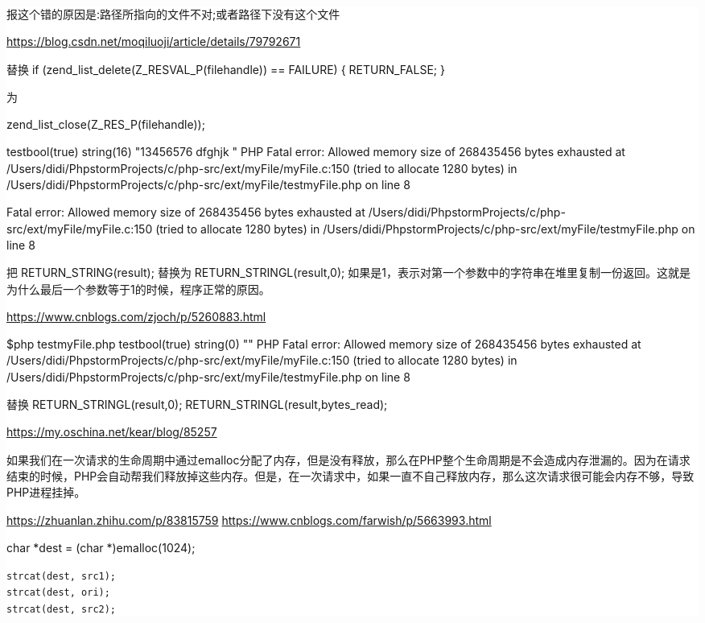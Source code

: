 
报这个错的原因是:路径所指向的文件不对;或者路径下没有这个文件

https://blog.csdn.net/moqiluoji/article/details/79792671

替换
     if (zend_list_delete(Z_RESVAL_P(filehandle)) == FAILURE) {
          RETURN_FALSE;
     }

为

zend_list_close(Z_RES_P(filehandle));



testbool(true)
string(16) "13456576
dfghjk
"
PHP Fatal error:  Allowed memory size of 268435456 bytes exhausted at /Users/didi/PhpstormProjects/c/php-src/ext/myFile/myFile.c:150 (tried to allocate 1280 bytes) in /Users/didi/PhpstormProjects/c/php-src/ext/myFile/testmyFile.php on line 8

Fatal error: Allowed memory size of 268435456 bytes exhausted at /Users/didi/PhpstormProjects/c/php-src/ext/myFile/myFile.c:150 (tried to allocate 1280 bytes) in /Users/didi/PhpstormProjects/c/php-src/ext/myFile/testmyFile.php on line 8


把  RETURN_STRING(result);
替换为  RETURN_STRINGL(result,0);
如果是1，表示对第一个参数中的字符串在堆里复制一份返回。这就是为什么最后一个参数等于1的时候，程序正常的原因。

https://www.cnblogs.com/zjoch/p/5260883.html


$php testmyFile.php
testbool(true)
string(0) ""
PHP Fatal error:  Allowed memory size of 268435456 bytes exhausted at /Users/didi/PhpstormProjects/c/php-src/ext/myFile/myFile.c:150 (tried to allocate 1280 bytes) in /Users/didi/PhpstormProjects/c/php-src/ext/myFile/testmyFile.php on line 8

替换
RETURN_STRINGL(result,0);
 RETURN_STRINGL(result,bytes_read);


 https://my.oschina.net/kear/blog/85257

 如果我们在一次请求的生命周期中通过emalloc分配了内存，但是没有释放，那么在PHP整个生命周期是不会造成内存泄漏的。因为在请求结束的时候，PHP会自动帮我们释放掉这些内存。但是，在一次请求中，如果一直不自己释放内存，那么这次请求很可能会内存不够，导致PHP进程挂掉。

 https://zhuanlan.zhihu.com/p/83815759
 https://www.cnblogs.com/farwish/p/5663993.html

 char *dest = (char *)emalloc(1024);
    
    strcat(dest, src1);
    strcat(dest, ori);
    strcat(dest, src2);
